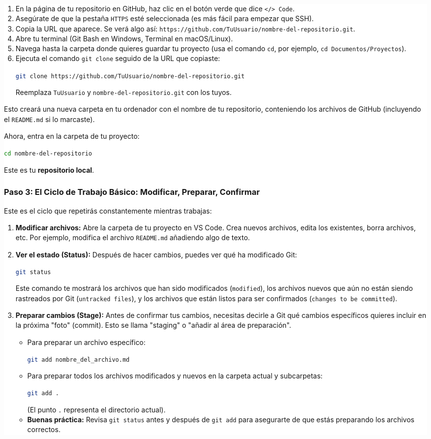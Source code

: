 1.  En la página de tu repositorio en GitHub, haz clic en el botón verde que dice `</> Code`.
2.  Asegúrate de que la pestaña `HTTPS` esté seleccionada (es más fácil para empezar que SSH).
3.  Copia la URL que aparece. Se verá algo así: `https://github.com/TuUsuario/nombre-del-repositorio.git`.
4.  Abre tu terminal (Git Bash en Windows, Terminal en macOS/Linux).
5.  Navega hasta la carpeta donde quieres guardar tu proyecto (usa el comando `cd`, por ejemplo, `cd Documentos/Proyectos`).
6.  Ejecuta el comando `git clone` seguido de la URL que copiaste:
    ```bash
    git clone https://github.com/TuUsuario/nombre-del-repositorio.git
    ```
    Reemplaza `TuUsuario` y `nombre-del-repositorio.git` con los tuyos.

Esto creará una nueva carpeta en tu ordenador con el nombre de tu repositorio, conteniendo los archivos de GitHub (incluyendo el `README.md` si lo marcaste).

Ahora, entra en la carpeta de tu proyecto:

```bash
cd nombre-del-repositorio
```

Este es tu **repositorio local**.

### Paso 3: El Ciclo de Trabajo Básico: Modificar, Preparar, Confirmar

Este es el ciclo que repetirás constantemente mientras trabajas:

1.  **Modificar archivos:** Abre la carpeta de tu proyecto en VS Code. Crea nuevos archivos, edita los existentes, borra archivos, etc. Por ejemplo, modifica el archivo `README.md` añadiendo algo de texto.

2.  **Ver el estado (Status):** Después de hacer cambios, puedes ver qué ha modificado Git:
    ```bash
    git status
    ```
    Este comando te mostrará los archivos que han sido modificados (`modified`), los archivos nuevos que aún no están siendo rastreados por Git (`untracked files`), y los archivos que están listos para ser confirmados (`changes to be committed`).

3.  **Preparar cambios (Stage):** Antes de confirmar tus cambios, necesitas decirle a Git qué cambios específicos quieres incluir en la próxima "foto" (commit). Esto se llama "staging" o "añadir al área de preparación".
    *   Para preparar un archivo específico:
        ```bash
        git add nombre_del_archivo.md
        ```
    *   Para preparar todos los archivos modificados y nuevos en la carpeta actual y subcarpetas:
        ```bash
        git add .
        ```
        (El punto `.` representa el directorio actual).
    *   **Buenas práctica:** Revisa `git status` antes y después de `git add` para asegurarte de que estás preparando los archivos correctos.
